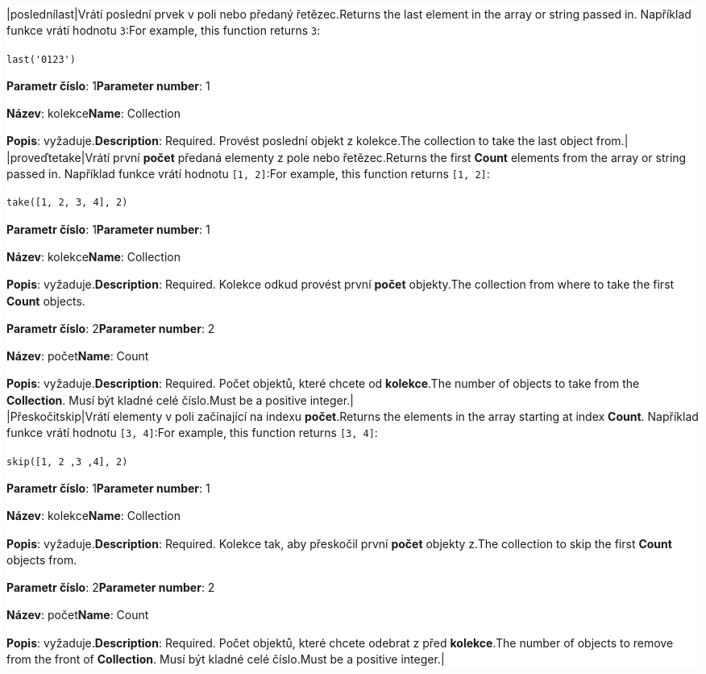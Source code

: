 |<span data-ttu-id="db2c0-386">poslední</span><span class="sxs-lookup"><span data-stu-id="db2c0-386">last</span></span>|<span data-ttu-id="db2c0-387">Vrátí poslední prvek v poli nebo předaný řetězec.</span><span class="sxs-lookup"><span data-stu-id="db2c0-387">Returns the last element in the array or string passed in.</span></span> <span data-ttu-id="db2c0-388">Například funkce vrátí hodnotu `3`:</span><span class="sxs-lookup"><span data-stu-id="db2c0-388">For example, this function returns `3`:</span></span> <p>`last('0123')` <p> <span data-ttu-id="db2c0-389">**Parametr číslo**: 1</span><span class="sxs-lookup"><span data-stu-id="db2c0-389">**Parameter number**: 1</span></span> <p> <span data-ttu-id="db2c0-390">**Název**: kolekce</span><span class="sxs-lookup"><span data-stu-id="db2c0-390">**Name**: Collection</span></span> <p> <span data-ttu-id="db2c0-391">**Popis**: vyžaduje.</span><span class="sxs-lookup"><span data-stu-id="db2c0-391">**Description**: Required.</span></span> <span data-ttu-id="db2c0-392">Provést poslední objekt z kolekce.</span><span class="sxs-lookup"><span data-stu-id="db2c0-392">The collection to take the last object from.</span></span>|  
|<span data-ttu-id="db2c0-393">proveďte</span><span class="sxs-lookup"><span data-stu-id="db2c0-393">take</span></span>|<span data-ttu-id="db2c0-394">Vrátí první **počet** předaná elementy z pole nebo řetězec.</span><span class="sxs-lookup"><span data-stu-id="db2c0-394">Returns the first **Count** elements from the array or string passed in.</span></span> <span data-ttu-id="db2c0-395">Například funkce vrátí hodnotu `[1, 2]`:</span><span class="sxs-lookup"><span data-stu-id="db2c0-395">For example, this function returns `[1, 2]`:</span></span>  <p>`take([1, 2, 3, 4], 2)` <p> <span data-ttu-id="db2c0-396">**Parametr číslo**: 1</span><span class="sxs-lookup"><span data-stu-id="db2c0-396">**Parameter number**: 1</span></span> <p> <span data-ttu-id="db2c0-397">**Název**: kolekce</span><span class="sxs-lookup"><span data-stu-id="db2c0-397">**Name**: Collection</span></span> <p> <span data-ttu-id="db2c0-398">**Popis**: vyžaduje.</span><span class="sxs-lookup"><span data-stu-id="db2c0-398">**Description**: Required.</span></span> <span data-ttu-id="db2c0-399">Kolekce odkud provést první **počet** objekty.</span><span class="sxs-lookup"><span data-stu-id="db2c0-399">The collection from where to take the first **Count** objects.</span></span> <p> <span data-ttu-id="db2c0-400">**Parametr číslo**: 2</span><span class="sxs-lookup"><span data-stu-id="db2c0-400">**Parameter number**: 2</span></span> <p> <span data-ttu-id="db2c0-401">**Název**: počet</span><span class="sxs-lookup"><span data-stu-id="db2c0-401">**Name**: Count</span></span> <p> <span data-ttu-id="db2c0-402">**Popis**: vyžaduje.</span><span class="sxs-lookup"><span data-stu-id="db2c0-402">**Description**: Required.</span></span> <span data-ttu-id="db2c0-403">Počet objektů, které chcete od **kolekce**.</span><span class="sxs-lookup"><span data-stu-id="db2c0-403">The number of objects to take from the **Collection**.</span></span> <span data-ttu-id="db2c0-404">Musí být kladné celé číslo.</span><span class="sxs-lookup"><span data-stu-id="db2c0-404">Must be a positive integer.</span></span>|  
|<span data-ttu-id="db2c0-405">Přeskočit</span><span class="sxs-lookup"><span data-stu-id="db2c0-405">skip</span></span>|<span data-ttu-id="db2c0-406">Vrátí elementy v poli začínající na indexu **počet**.</span><span class="sxs-lookup"><span data-stu-id="db2c0-406">Returns the elements in the array starting at index **Count**.</span></span> <span data-ttu-id="db2c0-407">Například funkce vrátí hodnotu `[3, 4]`:</span><span class="sxs-lookup"><span data-stu-id="db2c0-407">For example, this function returns `[3, 4]`:</span></span> <p>`skip([1, 2 ,3 ,4], 2)` <p> <span data-ttu-id="db2c0-408">**Parametr číslo**: 1</span><span class="sxs-lookup"><span data-stu-id="db2c0-408">**Parameter number**: 1</span></span> <p> <span data-ttu-id="db2c0-409">**Název**: kolekce</span><span class="sxs-lookup"><span data-stu-id="db2c0-409">**Name**: Collection</span></span> <p> <span data-ttu-id="db2c0-410">**Popis**: vyžaduje.</span><span class="sxs-lookup"><span data-stu-id="db2c0-410">**Description**: Required.</span></span> <span data-ttu-id="db2c0-411">Kolekce tak, aby přeskočil první **počet** objekty z.</span><span class="sxs-lookup"><span data-stu-id="db2c0-411">The collection to skip the first **Count** objects from.</span></span> <p> <span data-ttu-id="db2c0-412">**Parametr číslo**: 2</span><span class="sxs-lookup"><span data-stu-id="db2c0-412">**Parameter number**: 2</span></span> <p> <span data-ttu-id="db2c0-413">**Název**: počet</span><span class="sxs-lookup"><span data-stu-id="db2c0-413">**Name**: Count</span></span> <p> <span data-ttu-id="db2c0-414">**Popis**: vyžaduje.</span><span class="sxs-lookup"><span data-stu-id="db2c0-414">**Description**: Required.</span></span> <span data-ttu-id="db2c0-415">Počet objektů, které chcete odebrat z před **kolekce**.</span><span class="sxs-lookup"><span data-stu-id="db2c0-415">The number of objects to remove from the front of **Collection**.</span></span> <span data-ttu-id="db2c0-416">Musí být kladné celé číslo.</span><span class="sxs-lookup"><span data-stu-id="db2c0-416">Must be a positive integer.</span></span>|  